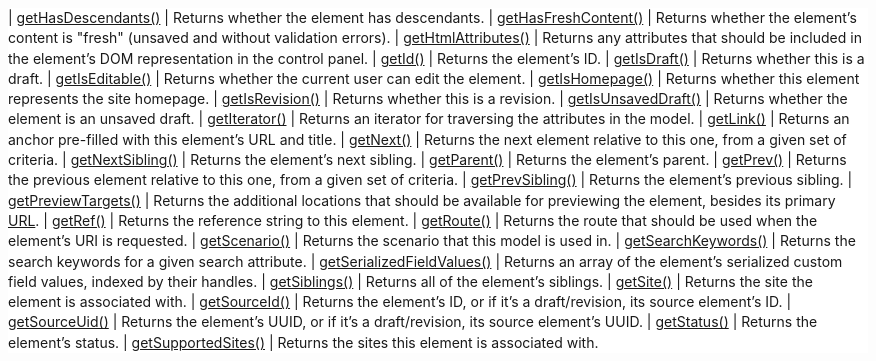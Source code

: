 | [getHasDescendants()](craft-base-element.md#method-gethasdescendants "Defined by craft\base\Element")                                           | Returns whether the element has descendants.
| [getHasFreshContent()](craft-base-element.md#method-gethasfreshcontent "Defined by craft\base\Element")                                         | Returns whether the element’s content is "fresh" (unsaved and without validation errors).
| [getHtmlAttributes()](craft-base-element.md#method-gethtmlattributes "Defined by craft\base\Element")                                           | Returns any attributes that should be included in the element’s DOM representation in the control panel.
| [getId()](craft-base-element.md#method-getid "Defined by craft\base\Element")                                                                   | Returns the element’s ID.
| [getIsDraft()](craft-base-element.md#method-getisdraft "Defined by craft\base\Element")                                                         | Returns whether this is a draft.
| [getIsEditable()](craft-base-element.md#method-getiseditable "Defined by craft\base\Element")                                                   | Returns whether the current user can edit the element.
| [getIsHomepage()](craft-base-element.md#method-getishomepage "Defined by craft\base\Element")                                                   | Returns whether this element represents the site homepage.
| [getIsRevision()](craft-base-element.md#method-getisrevision "Defined by craft\base\Element")                                                   | Returns whether this is a revision.
| [getIsUnsavedDraft()](craft-base-element.md#method-getisunsaveddraft "Defined by craft\base\Element")                                           | Returns whether the element is an unsaved draft.
| [getIterator()](https://www.yiiframework.com/doc/api/2.0/yii-base-model#getIterator()-detail "Defined by yii\base\Model")                       | Returns an iterator for traversing the attributes in the model.
| [getLink()](craft-base-element.md#method-getlink "Defined by craft\base\Element")                                                               | Returns an anchor pre-filled with this element’s URL and title.
| [getNext()](craft-base-element.md#method-getnext "Defined by craft\base\Element")                                                               | Returns the next element relative to this one, from a given set of criteria.
| [getNextSibling()](craft-base-element.md#method-getnextsibling "Defined by craft\base\Element")                                                 | Returns the element’s next sibling.
| [getParent()](craft-base-element.md#method-getparent "Defined by craft\base\Element")                                                           | Returns the element’s parent.
| [getPrev()](craft-base-element.md#method-getprev "Defined by craft\base\Element")                                                               | Returns the previous element relative to this one, from a given set of criteria.
| [getPrevSibling()](craft-base-element.md#method-getprevsibling "Defined by craft\base\Element")                                                 | Returns the element’s previous sibling.
| [getPreviewTargets()](craft-base-element.md#method-getpreviewtargets "Defined by craft\base\Element")                                           | Returns the additional locations that should be available for previewing the element, besides its primary [URL](craft-base-element.md#method-geturl).
| [getRef()](craft-base-element.md#method-getref "Defined by craft\base\Element")                                                                 | Returns the reference string to this element.
| [getRoute()](craft-base-element.md#method-getroute "Defined by craft\base\Element")                                                             | Returns the route that should be used when the element’s URI is requested.
| [getScenario()](https://www.yiiframework.com/doc/api/2.0/yii-base-model#getScenario()-detail "Defined by yii\base\Model")                       | Returns the scenario that this model is used in.
| [getSearchKeywords()](craft-base-element.md#method-getsearchkeywords "Defined by craft\base\Element")                                           | Returns the search keywords for a given search attribute.
| [getSerializedFieldValues()](craft-base-element.md#method-getserializedfieldvalues "Defined by craft\base\Element")                             | Returns an array of the element’s serialized custom field values, indexed by their handles.
| [getSiblings()](craft-base-element.md#method-getsiblings "Defined by craft\base\Element")                                                       | Returns all of the element’s siblings.
| [getSite()](craft-base-element.md#method-getsite "Defined by craft\base\Element")                                                               | Returns the site the element is associated with.
| [getSourceId()](craft-base-element.md#method-getsourceid "Defined by craft\base\Element")                                                       | Returns the element’s ID, or if it’s a draft/revision, its source element’s ID.
| [getSourceUid()](craft-base-element.md#method-getsourceuid "Defined by craft\base\Element")                                                     | Returns the element’s UUID, or if it’s a draft/revision, its source element’s UUID.
| [getStatus()](craft-base-element.md#method-getstatus "Defined by craft\base\Element")                                                           | Returns the element’s status.
| [getSupportedSites()](craft-base-element.md#method-getsupportedsites "Defined by craft\base\Element")                                           | Returns the sites this element is associated with.